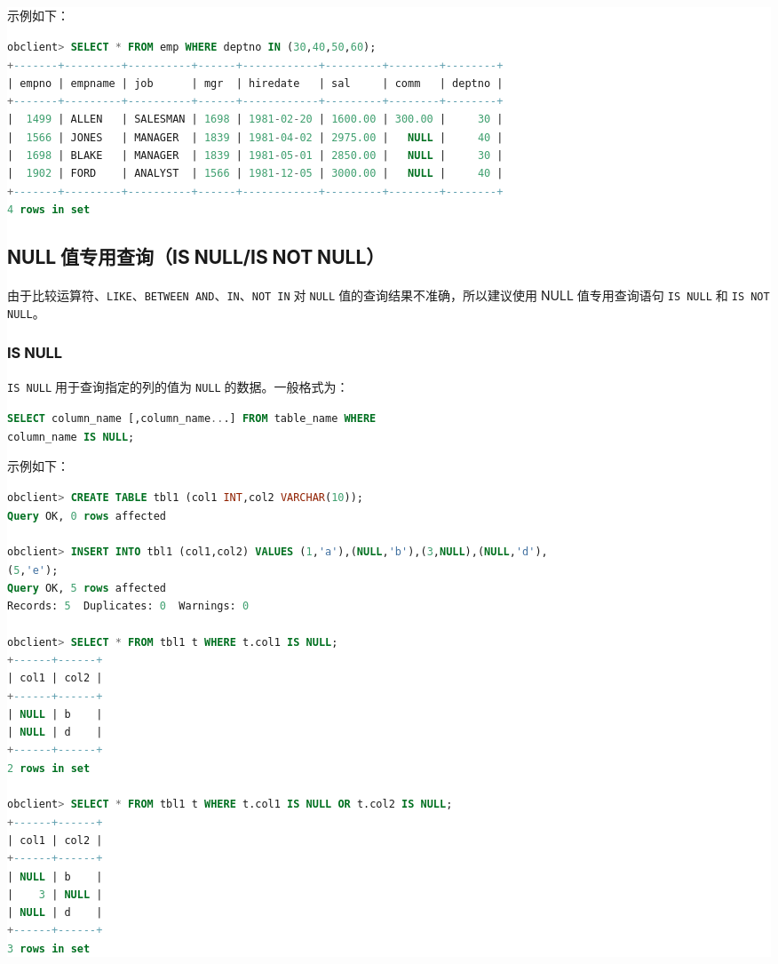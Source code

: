 示例如下：

```sql
obclient> SELECT * FROM emp WHERE deptno IN (30,40,50,60);
+-------+---------+----------+------+------------+---------+--------+--------+
| empno | empname | job      | mgr  | hiredate   | sal     | comm   | deptno |
+-------+---------+----------+------+------------+---------+--------+--------+
|  1499 | ALLEN   | SALESMAN | 1698 | 1981-02-20 | 1600.00 | 300.00 |     30 |
|  1566 | JONES   | MANAGER  | 1839 | 1981-04-02 | 2975.00 |   NULL |     40 |
|  1698 | BLAKE   | MANAGER  | 1839 | 1981-05-01 | 2850.00 |   NULL |     30 |
|  1902 | FORD    | ANALYST  | 1566 | 1981-12-05 | 3000.00 |   NULL |     40 |
+-------+---------+----------+------+------------+---------+--------+--------+
4 rows in set
```

## NULL 值专用查询（IS NULL/IS NOT NULL）

由于比较运算符、`LIKE`、`BETWEEN AND`、`IN`、`NOT IN` 对 `NULL` 值的查询结果不准确，所以建议使用 NULL 值专用查询语句 `IS NULL` 和 `IS NOT NULL`。

### IS NULL

`IS NULL` 用于查询指定的列的值为 `NULL` 的数据。一般格式为：

```sql
SELECT column_name [,column_name...] FROM table_name WHERE 
column_name IS NULL;
```

示例如下：

```sql
obclient> CREATE TABLE tbl1 (col1 INT,col2 VARCHAR(10));
Query OK, 0 rows affected 

obclient> INSERT INTO tbl1 (col1,col2) VALUES (1,'a'),(NULL,'b'),(3,NULL),(NULL,'d'),
(5,'e');
Query OK, 5 rows affected 
Records: 5  Duplicates: 0  Warnings: 0

obclient> SELECT * FROM tbl1 t WHERE t.col1 IS NULL;
+------+------+
| col1 | col2 |
+------+------+
| NULL | b    |
| NULL | d    |
+------+------+
2 rows in set

obclient> SELECT * FROM tbl1 t WHERE t.col1 IS NULL OR t.col2 IS NULL;
+------+------+
| col1 | col2 |
+------+------+
| NULL | b    |
|    3 | NULL |
| NULL | d    |
+------+------+
3 rows in set
```
